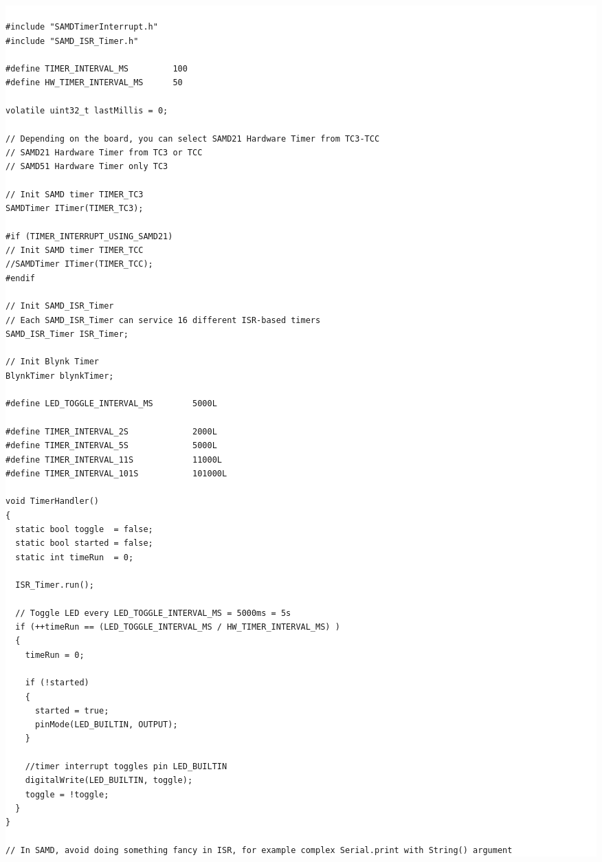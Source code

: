 ```

#include "SAMDTimerInterrupt.h"
#include "SAMD_ISR_Timer.h"

#define TIMER_INTERVAL_MS         100
#define HW_TIMER_INTERVAL_MS      50

volatile uint32_t lastMillis = 0;

// Depending on the board, you can select SAMD21 Hardware Timer from TC3-TCC
// SAMD21 Hardware Timer from TC3 or TCC
// SAMD51 Hardware Timer only TC3

// Init SAMD timer TIMER_TC3
SAMDTimer ITimer(TIMER_TC3);

#if (TIMER_INTERRUPT_USING_SAMD21)
// Init SAMD timer TIMER_TCC
//SAMDTimer ITimer(TIMER_TCC);
#endif

// Init SAMD_ISR_Timer
// Each SAMD_ISR_Timer can service 16 different ISR-based timers
SAMD_ISR_Timer ISR_Timer;

// Init Blynk Timer
BlynkTimer blynkTimer;

#define LED_TOGGLE_INTERVAL_MS        5000L

#define TIMER_INTERVAL_2S             2000L
#define TIMER_INTERVAL_5S             5000L
#define TIMER_INTERVAL_11S            11000L
#define TIMER_INTERVAL_101S           101000L

void TimerHandler()
{
  static bool toggle  = false;
  static bool started = false;
  static int timeRun  = 0;

  ISR_Timer.run();

  // Toggle LED every LED_TOGGLE_INTERVAL_MS = 5000ms = 5s
  if (++timeRun == (LED_TOGGLE_INTERVAL_MS / HW_TIMER_INTERVAL_MS) )
  {
    timeRun = 0;

    if (!started)
    {
      started = true;
      pinMode(LED_BUILTIN, OUTPUT);
    }

    //timer interrupt toggles pin LED_BUILTIN
    digitalWrite(LED_BUILTIN, toggle);
    toggle = !toggle;
  }
}

// In SAMD, avoid doing something fancy in ISR, for example complex Serial.print with String() argument
```